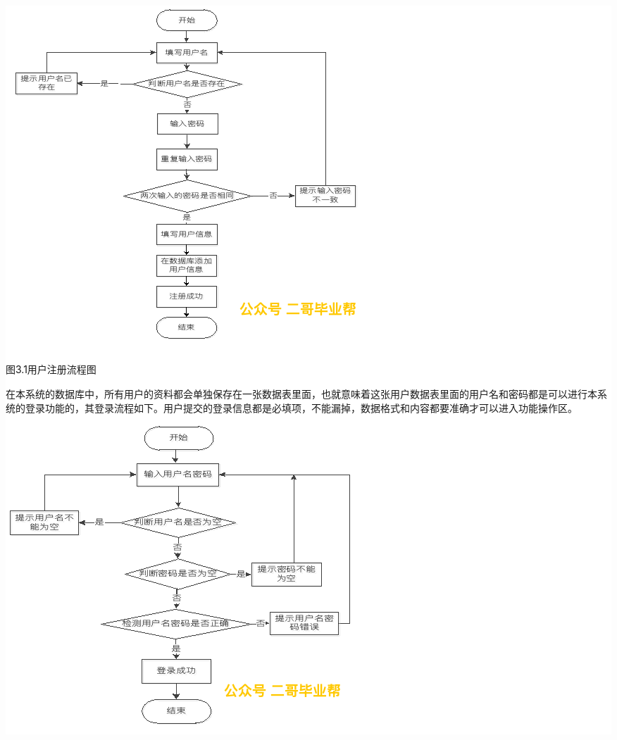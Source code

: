 ![](/md/blog.001.png)

图3.1用户注册流程图

在本系统的数据库中，所有用户的资料都会单独保存在一张数据表里面，也就意味着这张用户数据表里面的用户名和密码都是可以进行本系统的登录功能的，其登录流程如下。用户提交的登录信息都是必填项，不能漏掉，数据格式和内容都要准确才可以进入功能操作区。

![](/md/blog.002.png)
